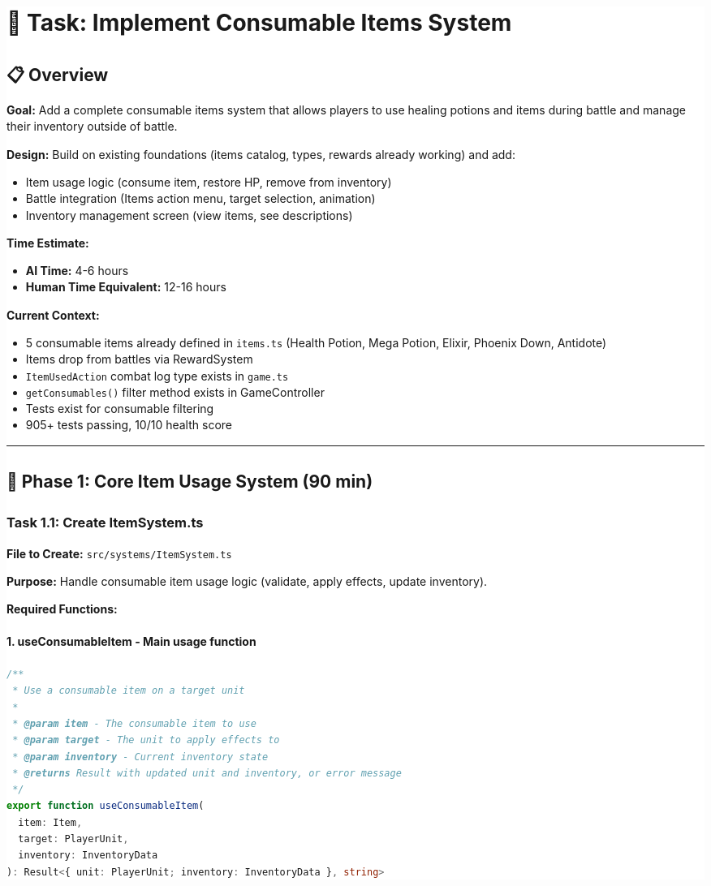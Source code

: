 # 🍶 Task: Implement Consumable Items System

## 📋 Overview

**Goal:** Add a complete consumable items system that allows players to use healing potions and items during battle and manage their inventory outside of battle.

**Design:** Build on existing foundations (items catalog, types, rewards already working) and add:
- Item usage logic (consume item, restore HP, remove from inventory)
- Battle integration (Items action menu, target selection, animation)
- Inventory management screen (view items, see descriptions)

**Time Estimate:**
- **AI Time:** 4-6 hours
- **Human Time Equivalent:** 12-16 hours

**Current Context:**
- 5 consumable items already defined in `items.ts` (Health Potion, Mega Potion, Elixir, Phoenix Down, Antidote)
- Items drop from battles via RewardSystem
- `ItemUsedAction` combat log type exists in `game.ts`
- `getConsumables()` filter method exists in GameController
- Tests exist for consumable filtering
- 905+ tests passing, 10/10 health score

---

## 🎯 Phase 1: Core Item Usage System (90 min)

### **Task 1.1: Create ItemSystem.ts**

**File to Create:** `src/systems/ItemSystem.ts`

**Purpose:** Handle consumable item usage logic (validate, apply effects, update inventory).

**Required Functions:**

#### **1. useConsumableItem** - Main usage function

```typescript
/**
 * Use a consumable item on a target unit
 * 
 * @param item - The consumable item to use
 * @param target - The unit to apply effects to
 * @param inventory - Current inventory state
 * @returns Result with updated unit and inventory, or error message
 */
export function useConsumableItem(
  item: Item,
  target: PlayerUnit,
  inventory: InventoryData
): Result<{ unit: PlayerUnit; inventory: InventoryData }, string>
```

